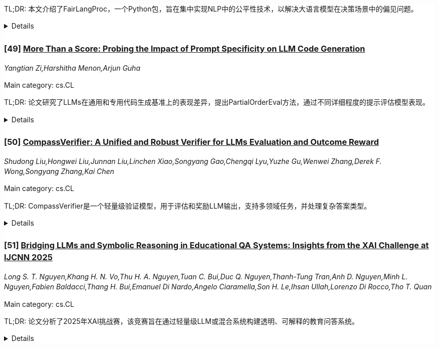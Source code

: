 TL;DR: 本文介绍了FairLangProc，一个Python包，旨在集中实现NLP中的公平性技术，以解决大语言模型在决策场景中的偏见问题。


<details><summary>Details</summary></details>


### [49] [More Than a Score: Probing the Impact of Prompt Specificity on LLM Code Generation](https://arxiv.org/abs/2508.03678)
*Yangtian Zi,Harshitha Menon,Arjun Guha*

Main category: cs.CL

TL;DR: 论文研究了LLMs在通用和专用代码生成基准上的表现差异，提出PartialOrderEval方法，通过不同详细程度的提示评估模型表现。


<details><summary>Details</summary></details>


### [50] [CompassVerifier: A Unified and Robust Verifier for LLMs Evaluation and Outcome Reward](https://arxiv.org/abs/2508.03686)
*Shudong Liu,Hongwei Liu,Junnan Liu,Linchen Xiao,Songyang Gao,Chengqi Lyu,Yuzhe Gu,Wenwei Zhang,Derek F. Wong,Songyang Zhang,Kai Chen*

Main category: cs.CL

TL;DR: CompassVerifier是一个轻量级验证模型，用于评估和奖励LLM输出，支持多领域任务，并处理复杂答案类型。


<details><summary>Details</summary></details>


### [51] [Bridging LLMs and Symbolic Reasoning in Educational QA Systems: Insights from the XAI Challenge at IJCNN 2025](https://arxiv.org/abs/2508.01263)
*Long S. T. Nguyen,Khang H. N. Vo,Thu H. A. Nguyen,Tuan C. Bui,Duc Q. Nguyen,Thanh-Tung Tran,Anh D. Nguyen,Minh L. Nguyen,Fabien Baldacci,Thang H. Bui,Emanuel Di Nardo,Angelo Ciaramella,Son H. Le,Ihsan Ullah,Lorenzo Di Rocco,Tho T. Quan*

Main category: cs.CL

TL;DR: 论文分析了2025年XAI挑战赛，该竞赛旨在通过轻量级LLM或混合系统构建透明、可解释的教育问答系统。


<details>
  <summary>Details</summary>
Motivation: 随着AI在教育中的普及，透明性和可解释性需求增加，但现有黑客松很少直接解决教育场景中的XAI问题。

